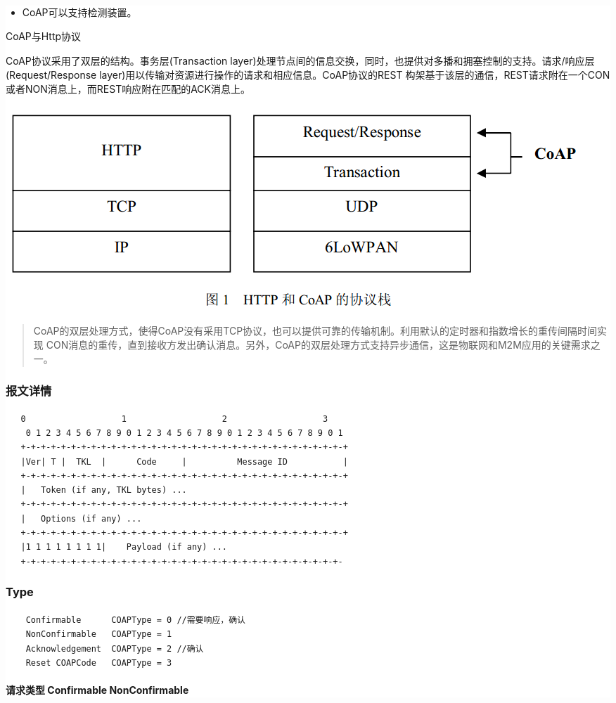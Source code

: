 * CoAP可以支持检测装置。

CoAP与Http协议

CoAP协议采用了双层的结构。事务层(Transaction layer)处理节点间的信息交换，同时，也提供对多播和拥塞控制的支持。请求/响应层(Request/Response layer)用以传输对资源进行操作的请求和相应信息。CoAP协议的REST 构架基于该层的通信，REST请求附在一个CON 或者NON消息上，而REST响应附在匹配的ACK消息上。



![coap_http](coap_http.jpg)

> CoAP的双层处理方式，使得CoAP没有采用TCP协议，也可以提供可靠的传输机制。利用默认的定时器和指数增长的重传间隔时间实现 CON消息的重传，直到接收方发出确认消息。另外，CoAP的双层处理方式支持异步通信，这是物联网和M2M应用的关键需求之一。


### 报文详情

```coap
   0                   1                   2                   3
    0 1 2 3 4 5 6 7 8 9 0 1 2 3 4 5 6 7 8 9 0 1 2 3 4 5 6 7 8 9 0 1
   +-+-+-+-+-+-+-+-+-+-+-+-+-+-+-+-+-+-+-+-+-+-+-+-+-+-+-+-+-+-+-+-+
   |Ver| T |  TKL  |      Code     |          Message ID           |
   +-+-+-+-+-+-+-+-+-+-+-+-+-+-+-+-+-+-+-+-+-+-+-+-+-+-+-+-+-+-+-+-+
   |   Token (if any, TKL bytes) ...
   +-+-+-+-+-+-+-+-+-+-+-+-+-+-+-+-+-+-+-+-+-+-+-+-+-+-+-+-+-+-+-+-+
   |   Options (if any) ...
   +-+-+-+-+-+-+-+-+-+-+-+-+-+-+-+-+-+-+-+-+-+-+-+-+-+-+-+-+-+-+-+-+
   |1 1 1 1 1 1 1 1|    Payload (if any) ...
   +-+-+-+-+-+-+-+-+-+-+-+-+-+-+-+-+-+-+-+-+-+-+-+-+-+-+-+-+-+-+-+-
```

### Type
```
    Confirmable 	 COAPType = 0 //需要响应，确认
	NonConfirmable   COAPType = 1 
	Acknowledgement  COAPType = 2 //确认
	Reset COAPCode   COAPType = 3
```

####  请求类型 Confirmable NonConfirmable
